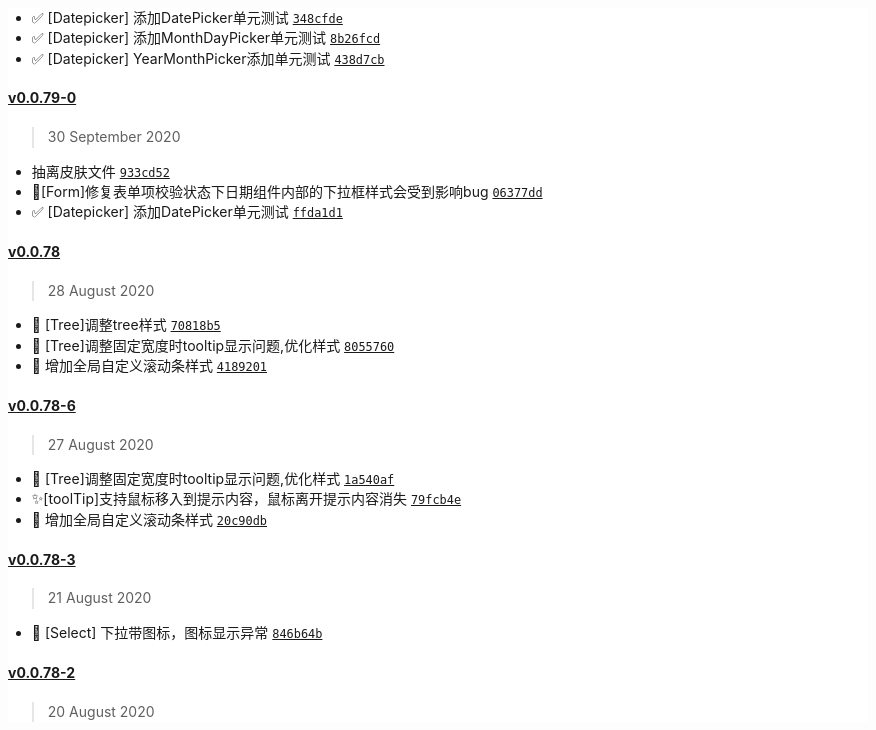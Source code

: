 - ✅ [Datepicker] 添加DatePicker单元测试 [`348cfde`](https://github.com/ShuyunFF2E/cloud-react/commit/348cfde10423b7f2898a796db3277e6889ce02d3)
- ✅ [Datepicker] 添加MonthDayPicker单元测试 [`8b26fcd`](https://github.com/ShuyunFF2E/cloud-react/commit/8b26fcdac1bd93345f758a8123b04d5d9288ebf3)
- ✅ [Datepicker] YearMonthPicker添加单元测试 [`438d7cb`](https://github.com/ShuyunFF2E/cloud-react/commit/438d7cbbaf8c110d12262ea7fb37850230315209)

#### [v0.0.79-0](https://github.com/ShuyunFF2E/cloud-react/compare/v0.0.78...v0.0.79-0)

> 30 September 2020

- 抽离皮肤文件 [`933cd52`](https://github.com/ShuyunFF2E/cloud-react/commit/933cd52ea40903ea1621cb5af2b1d2a3ac03e267)
- :bug:[Form]修复表单项校验状态下日期组件内部的下拉框样式会受到影响bug [`06377dd`](https://github.com/ShuyunFF2E/cloud-react/commit/06377dd72513aef15579d4bb082eaf97791ac428)
- ✅ [Datepicker] 添加DatePicker单元测试 [`ffda1d1`](https://github.com/ShuyunFF2E/cloud-react/commit/ffda1d15666b00ccee91b7e33384fa2df4862781)

#### [v0.0.78](https://github.com/ShuyunFF2E/cloud-react/compare/v0.0.78-6...v0.0.78)

> 28 August 2020

- :lipstick: [Tree]调整tree样式 [`70818b5`](https://github.com/ShuyunFF2E/cloud-react/commit/70818b509cd227c466a3b5e33648585261a5f4b4)
- :lipstick: [Tree]调整固定宽度时tooltip显示问题,优化样式 [`8055760`](https://github.com/ShuyunFF2E/cloud-react/commit/80557609093d979161623a055b1996b75ccf647f)
- :lipstick: 增加全局自定义滚动条样式 [`4189201`](https://github.com/ShuyunFF2E/cloud-react/commit/4189201a021e1c71816032ebca2eafaed04d7e1a)

#### [v0.0.78-6](https://github.com/ShuyunFF2E/cloud-react/compare/v0.0.78-3...v0.0.78-6)

> 27 August 2020

- :lipstick: [Tree]调整固定宽度时tooltip显示问题,优化样式 [`1a540af`](https://github.com/ShuyunFF2E/cloud-react/commit/1a540afde2c71e7e71f28df2086a844d67fac5ed)
- :sparkles:[toolTip]支持鼠标移入到提示内容，鼠标离开提示内容消失 [`79fcb4e`](https://github.com/ShuyunFF2E/cloud-react/commit/79fcb4e0371d104952ccf277ef7385de846b0484)
- :lipstick: 增加全局自定义滚动条样式 [`20c90db`](https://github.com/ShuyunFF2E/cloud-react/commit/20c90db75bb0622a6f454b3847ab531d907868d3)

#### [v0.0.78-3](https://github.com/ShuyunFF2E/cloud-react/compare/v0.0.78-2...v0.0.78-3)

> 21 August 2020

- :bug: [Select] 下拉带图标，图标显示异常 [`846b64b`](https://github.com/ShuyunFF2E/cloud-react/commit/846b64ba78f07b04fee066654193db23f3319410)

#### [v0.0.78-2](https://github.com/ShuyunFF2E/cloud-react/compare/v0.0.78-0...v0.0.78-2)

> 20 August 2020
